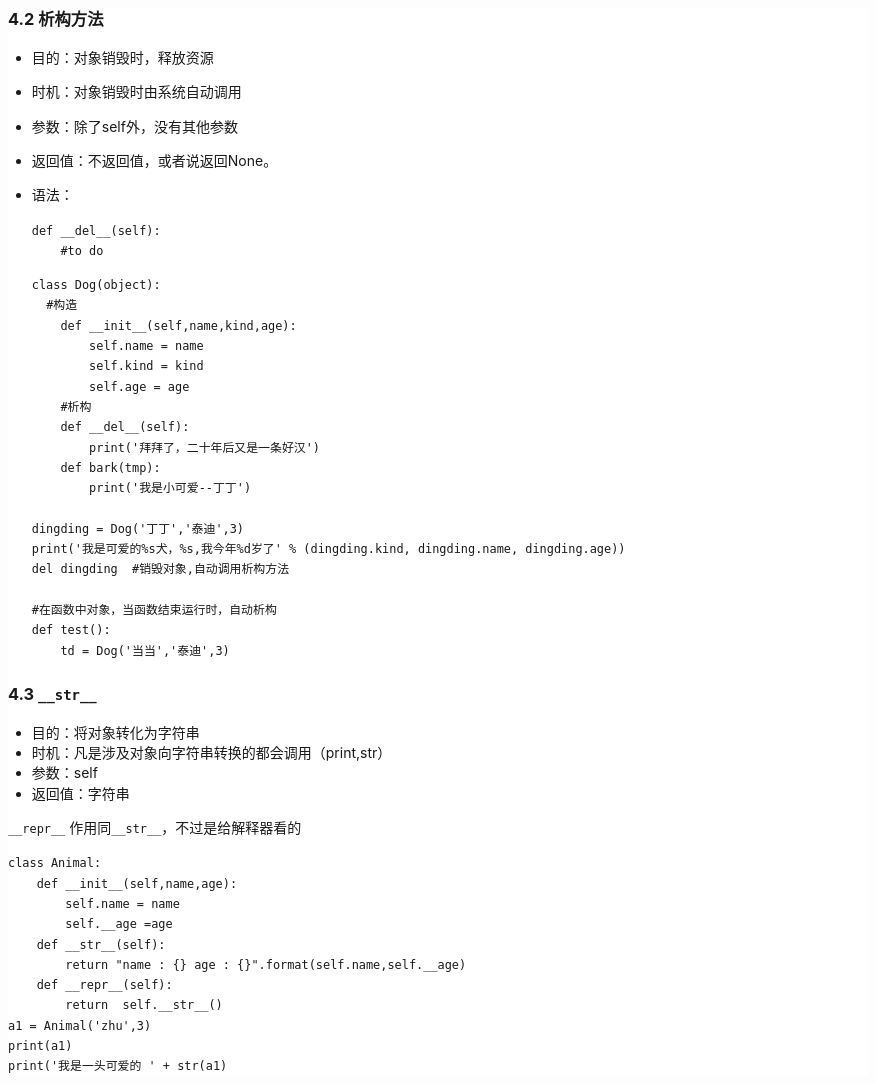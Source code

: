 ### 4.2 析构方法

- 目的：对象销毁时，释放资源

- 时机：对象销毁时由系统自动调用

- 参数：除了self外，没有其他参数

- 返回值：不返回值，或者说返回None。

- 语法：

  ```
  def __del__(self):
      #to do
  ```

  ```
  class Dog(object):
  	#构造
      def __init__(self,name,kind,age):
          self.name = name
          self.kind = kind
          self.age = age
      #析构
      def __del__(self):
          print('拜拜了，二十年后又是一条好汉')
      def bark(tmp):
          print('我是小可爱--丁丁')
  
  dingding = Dog('丁丁','泰迪',3)
  print('我是可爱的%s犬，%s,我今年%d岁了' % (dingding.kind, dingding.name, dingding.age))
  del dingding  #销毁对象,自动调用析构方法
  
  #在函数中对象，当函数结束运行时，自动析构
  def test():
      td = Dog('当当','泰迪',3)
  ```

### 4.3 `__str__`

- 目的：将对象转化为字符串
- 时机：凡是涉及对象向字符串转换的都会调用（print,str）
- 参数：self
- 返回值：字符串

`__repr__` 作用同`__str__`，不过是给解释器看的

```
class Animal:
    def __init__(self,name,age):
        self.name = name
        self.__age =age
    def __str__(self):
        return "name : {} age : {}".format(self.name,self.__age)
    def __repr__(self):
        return  self.__str__()
a1 = Animal('zhu',3)
print(a1)
print('我是一头可爱的 ' + str(a1)
```

 
